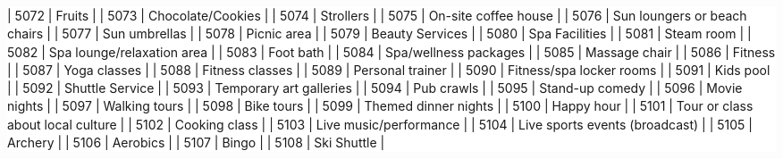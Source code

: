 | 5072  | Fruits                                                  |
| 5073  | Chocolate/Cookies                                       |
| 5074  | Strollers                                               |
| 5075  | On-site coffee house                                    |
| 5076  | Sun loungers or beach chairs                            |
| 5077  | Sun umbrellas                                           |
| 5078  | Picnic area                                             |
| 5079  | Beauty Services                                         |
| 5080  | Spa Facilities                                          |
| 5081  | Steam room                                              |
| 5082  | Spa lounge/relaxation area                              |
| 5083  | Foot bath                                               |
| 5084  | Spa/wellness packages                                   |
| 5085  | Massage chair                                           |
| 5086  | Fitness                                                 |
| 5087  | Yoga classes                                            |
| 5088  | Fitness classes                                         |
| 5089  | Personal trainer                                        |
| 5090  | Fitness/spa locker rooms                                |
| 5091  | Kids pool                                               |
| 5092  | Shuttle Service                                         |
| 5093  | Temporary art galleries                                 |
| 5094  | Pub crawls                                              |
| 5095  | Stand-up comedy                                         |
| 5096  | Movie nights                                            |
| 5097  | Walking tours                                           |
| 5098  | Bike tours                                              |
| 5099  | Themed dinner nights                                    |
| 5100  | Happy hour                                              |
| 5101  | Tour or class about local culture                       |
| 5102  | Cooking class                                           |
| 5103  | Live music/performance                                  |
| 5104  | Live sports events (broadcast)                          |
| 5105  | Archery                                                 |
| 5106  | Aerobics                                                |
| 5107  | Bingo                                                   |
| 5108  | Ski Shuttle                                             |